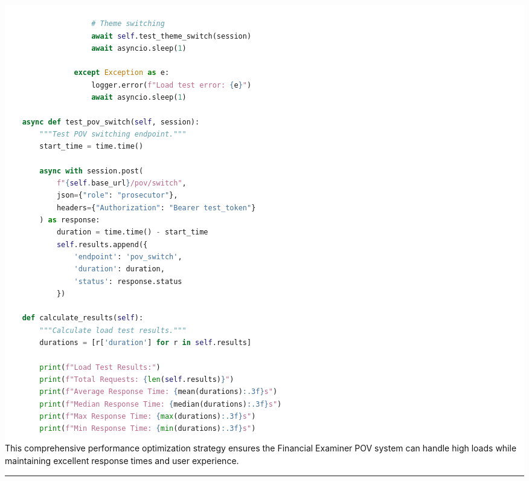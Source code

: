 ```python

                    # Theme switching
                    await self.test_theme_switch(session)
                    await asyncio.sleep(1)

                except Exception as e:
                    logger.error(f"Load test error: {e}")
                    await asyncio.sleep(1)

    async def test_pov_switch(self, session):
        """Test POV switching endpoint."""
        start_time = time.time()

        async with session.post(
            f"{self.base_url}/pov/switch",
            json={"role": "prosecutor"},
            headers={"Authorization": "Bearer test_token"}
        ) as response:
            duration = time.time() - start_time
            self.results.append({
                'endpoint': 'pov_switch',
                'duration': duration,
                'status': response.status
            })

    def calculate_results(self):
        """Calculate load test results."""
        durations = [r['duration'] for r in self.results]

        print(f"Load Test Results:")
        print(f"Total Requests: {len(self.results)}")
        print(f"Average Response Time: {mean(durations):.3f}s")
        print(f"Median Response Time: {median(durations):.3f}s")
        print(f"Max Response Time: {max(durations):.3f}s")
        print(f"Min Response Time: {min(durations):.3f}s")
```

This comprehensive performance optimization strategy ensures the Financial Examiner POV system can handle high loads while maintaining excellent response times and user experience.

---
